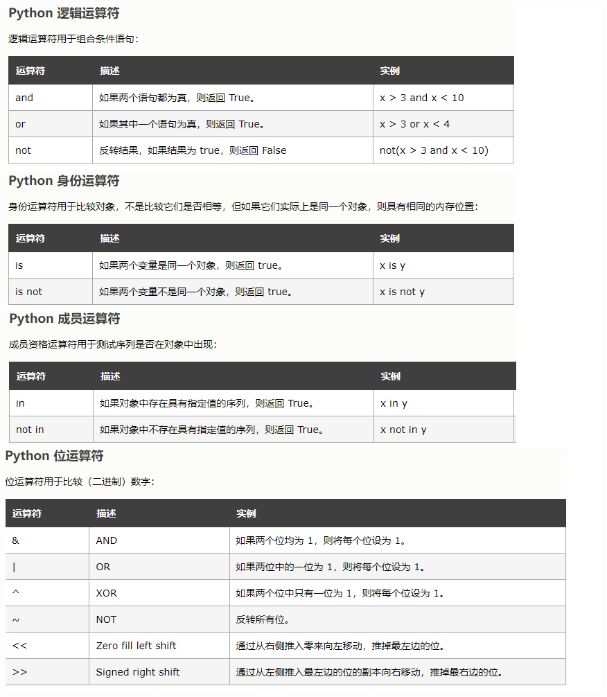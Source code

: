 ![](photos/%E5%B1%8F%E5%B9%95%E6%88%AA%E5%9B%BE%202022-05-16%20202548.png)
![](photos/%E5%B1%8F%E5%B9%95%E6%88%AA%E5%9B%BE%202022-05-16%20202603.png)
![](photos/%E5%B1%8F%E5%B9%95%E6%88%AA%E5%9B%BE%202022-05-16%20202636.png)
![](photos/%E5%B1%8F%E5%B9%95%E6%88%AA%E5%9B%BE%202022-05-16%20202658.png)
